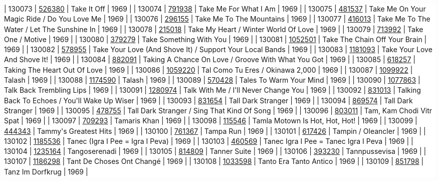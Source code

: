 | 130073 | [526380](https://www.discogs.com/master/526380) | Take It Off | 1969 |
| 130074 | [791938](https://www.discogs.com/master/791938) | Take Me For What I Am | 1969 |
| 130075 | [481537](https://www.discogs.com/master/481537) | Take Me On Your Magic Ride / Do You Love Me | 1969 |
| 130076 | [296155](https://www.discogs.com/master/296155) | Take Me To The Mountains | 1969 |
| 130077 | [416013](https://www.discogs.com/master/416013) | Take Me To The Water / Let The Sunshine In | 1969 |
| 130078 | [215018](https://www.discogs.com/master/215018) | Take My Heart / Winter World Of Love | 1969 |
| 130079 | [713992](https://www.discogs.com/master/713992) | Take One / Motive | 1969 |
| 130080 | [379279](https://www.discogs.com/master/379279) | Take Something With You | 1969 |
| 130081 | [1052501](https://www.discogs.com/master/1052501) | Take The Chain Off Your Brain | 1969 |
| 130082 | [578955](https://www.discogs.com/master/578955) | Take Your Love (And Shove It) / Support Your Local Bands | 1969 |
| 130083 | [1181093](https://www.discogs.com/master/1181093) | Take Your Love And Shove It! | 1969 |
| 130084 | [882091](https://www.discogs.com/master/882091) | Taking A Chance On Love / Groove With What You Got | 1969 |
| 130085 | [618257](https://www.discogs.com/master/618257) | Taking The Heart Out Of Love | 1969 |
| 130086 | [1059220](https://www.discogs.com/master/1059220) | Tal Como Tu Eres / Okinawa 2,000 | 1969 |
| 130087 | [1099922](https://www.discogs.com/master/1099922) | Talash | 1969 |
| 130088 | [1174590](https://www.discogs.com/master/1174590) | Talash | 1969 |
| 130089 | [570428](https://www.discogs.com/master/570428) | Tales To Warm Your Mind | 1969 |
| 130090 | [1077863](https://www.discogs.com/master/1077863) | Talk Back Trembling Lips | 1969 |
| 130091 | [1280974](https://www.discogs.com/master/1280974) | Talk With Me / I'll Never Change You | 1969 |
| 130092 | [831013](https://www.discogs.com/master/831013) | Talking Back To Echoes / You'll Wake Up Wiser | 1969 |
| 130093 | [831654](https://www.discogs.com/master/831654) | Tall Dark Stranger | 1969 |
| 130094 | [869574](https://www.discogs.com/master/869574) | Tall Dark Stranger | 1969 |
| 130095 | [478755](https://www.discogs.com/master/478755) | Tall Dark Stranger / Sing That Kind Of Song | 1969 |
| 130096 | [803011](https://www.discogs.com/master/803011) | Tam, Kam Chodi Vitr Spat | 1969 |
| 130097 | [709293](https://www.discogs.com/master/709293) | Tamaris Khan | 1969 |
| 130098 | [115546](https://www.discogs.com/master/115546) | Tamla Motown Is Hot, Hot, Hot! | 1969 |
| 130099 | [444343](https://www.discogs.com/master/444343) | Tammy's Greatest Hits | 1969 |
| 130100 | [761367](https://www.discogs.com/master/761367) | Tampa Run | 1969 |
| 130101 | [617426](https://www.discogs.com/master/617426) | Tampin / Oleancler | 1969 |
| 130102 | [1185536](https://www.discogs.com/master/1185536) | Tanec (Igra I Pee = Igra I Peva) | 1969 |
| 130103 | [460569](https://www.discogs.com/master/460569) | Tanec Igra I Pee = Tanec Igra I Peva | 1969 |
| 130104 | [1235164](https://www.discogs.com/master/1235164) | Tangoserenadi | 1969 |
| 130105 | [814809](https://www.discogs.com/master/814809) | Tanner Suite | 1969 |
| 130106 | [393230](https://www.discogs.com/master/393230) | Tannpussevisa | 1969 |
| 130107 | [1186298](https://www.discogs.com/master/1186298) | Tant De Choses Ont Changé | 1969 |
| 130108 | [1033598](https://www.discogs.com/master/1033598) | Tanto Era Tanto Antico | 1969 |
| 130109 | [851798](https://www.discogs.com/master/851798) | Tanz Im Dorfkrug | 1969 |